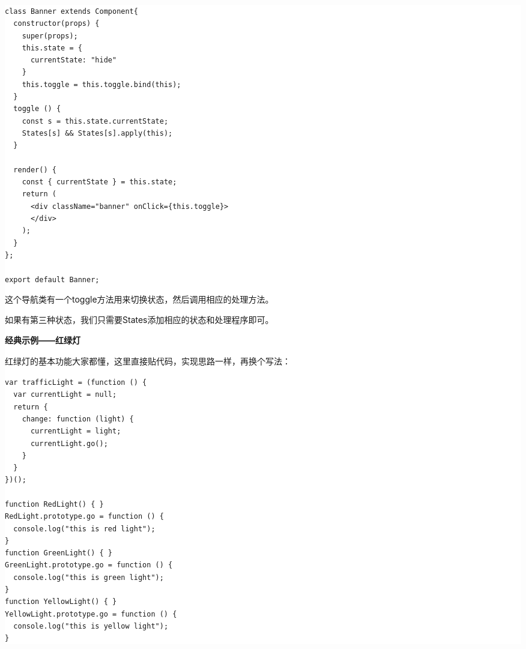 	class Banner extends Component{
	  constructor(props) {
	    super(props);
	    this.state = {
	      currentState: "hide"
	    }
	    this.toggle = this.toggle.bind(this);
	  }
	  toggle () {
	    const s = this.state.currentState;
	    States[s] && States[s].apply(this);
	  }
	
	  render() {
	    const { currentState } = this.state;
	    return (
	      <div className="banner" onClick={this.toggle}>
	      </div>
	    );
	  }
	};
	
	export default Banner;
这个导航类有一个toggle方法用来切换状态，然后调用相应的处理方法。

如果有第三种状态，我们只需要States添加相应的状态和处理程序即可。


**经典示例——红绿灯**


红绿灯的基本功能大家都懂，这里直接贴代码，实现思路一样，再换个写法：


	var trafficLight = (function () {
	  var currentLight = null;
	  return {
	    change: function (light) {
	      currentLight = light;
	      currentLight.go();
	    }
	  }
	})();
	
	function RedLight() { }
	RedLight.prototype.go = function () {
	  console.log("this is red light");
	}
	function GreenLight() { }
	GreenLight.prototype.go = function () {
	  console.log("this is green light");
	}
	function YellowLight() { }
	YellowLight.prototype.go = function () {
	  console.log("this is yellow light");
	}
	
